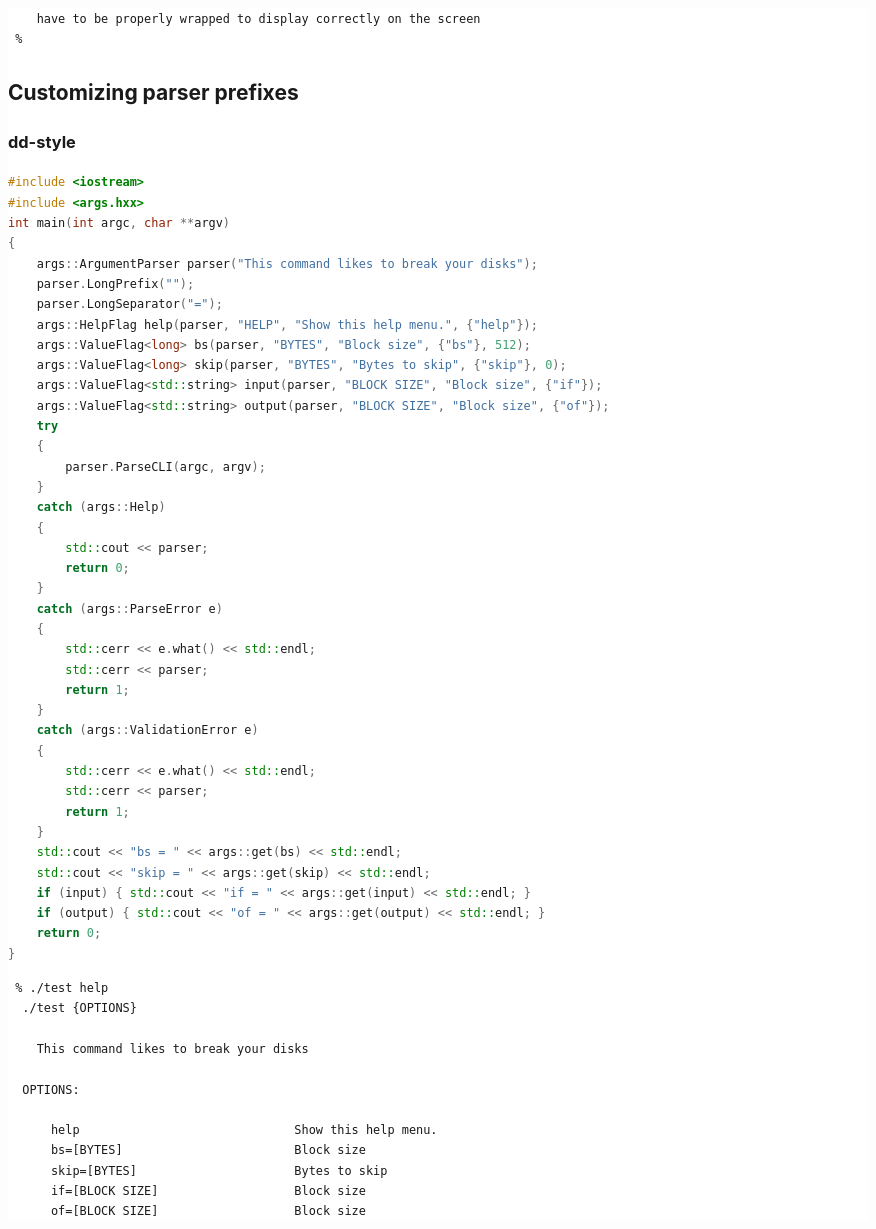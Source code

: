 ```shell
    have to be properly wrapped to display correctly on the screen 
 %
```

## Customizing parser prefixes

### dd-style

```cpp
#include <iostream>
#include <args.hxx>
int main(int argc, char **argv)
{
    args::ArgumentParser parser("This command likes to break your disks");
    parser.LongPrefix("");
    parser.LongSeparator("=");
    args::HelpFlag help(parser, "HELP", "Show this help menu.", {"help"});
    args::ValueFlag<long> bs(parser, "BYTES", "Block size", {"bs"}, 512);
    args::ValueFlag<long> skip(parser, "BYTES", "Bytes to skip", {"skip"}, 0);
    args::ValueFlag<std::string> input(parser, "BLOCK SIZE", "Block size", {"if"});
    args::ValueFlag<std::string> output(parser, "BLOCK SIZE", "Block size", {"of"});
    try
    {
        parser.ParseCLI(argc, argv);
    }
    catch (args::Help)
    {
        std::cout << parser;
        return 0;
    }
    catch (args::ParseError e)
    {
        std::cerr << e.what() << std::endl;
        std::cerr << parser;
        return 1;
    }
    catch (args::ValidationError e)
    {
        std::cerr << e.what() << std::endl;
        std::cerr << parser;
        return 1;
    }
    std::cout << "bs = " << args::get(bs) << std::endl;
    std::cout << "skip = " << args::get(skip) << std::endl;
    if (input) { std::cout << "if = " << args::get(input) << std::endl; }
    if (output) { std::cout << "of = " << args::get(output) << std::endl; }
    return 0;
}
```

```shell
 % ./test help
  ./test {OPTIONS}

    This command likes to break your disks

  OPTIONS:

      help                              Show this help menu.
      bs=[BYTES]                        Block size
      skip=[BYTES]                      Bytes to skip
      if=[BLOCK SIZE]                   Block size
      of=[BLOCK SIZE]                   Block size

```